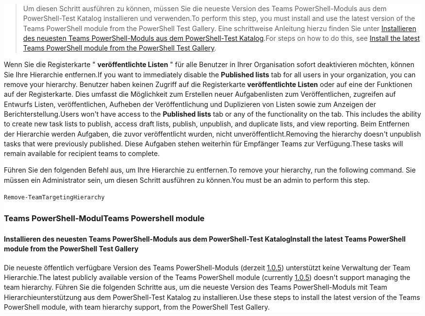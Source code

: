 > <span data-ttu-id="9054e-290">Um diesen Schritt ausführen zu können, müssen Sie die neueste Version des Teams PowerShell-Moduls aus dem PowerShell-Test Katalog installieren und verwenden.</span><span class="sxs-lookup"><span data-stu-id="9054e-290">To perform this step, you must install and use the latest version of the Teams PowerShell module from the PowerShell Test Gallery.</span></span> <span data-ttu-id="9054e-291">Eine schrittweise Anleitung hierzu finden Sie unter [Installieren des neuesten Teams PowerShell-Moduls aus dem PowerShell-Test Katalog](#install-the-latest-teams-powershell-module-from-the-powershell-test-gallery).</span><span class="sxs-lookup"><span data-stu-id="9054e-291">For steps on how to do this, see [Install the latest Teams PowerShell module from the PowerShell Test Gallery](#install-the-latest-teams-powershell-module-from-the-powershell-test-gallery).</span></span>

<span data-ttu-id="9054e-292">Wenn Sie die Registerkarte " **veröffentlichte Listen** " für alle Benutzer in Ihrer Organisation sofort deaktivieren möchten, können Sie Ihre Hierarchie entfernen.</span><span class="sxs-lookup"><span data-stu-id="9054e-292">If you want to immediately disable the **Published lists** tab for all users in your organization, you can remove your hierarchy.</span></span> <span data-ttu-id="9054e-293">Benutzer haben keinen Zugriff auf die Registerkarte **veröffentlichte Listen** oder auf eine der Funktionen auf der Registerkarte.  Dies umfasst die Möglichkeit zum Erstellen neuer Aufgabenlisten zum Veröffentlichen, zugreifen auf Entwurfs Listen, veröffentlichen, Aufheben der Veröffentlichung und Duplizieren von Listen sowie zum Anzeigen der Berichterstellung.</span><span class="sxs-lookup"><span data-stu-id="9054e-293">Users won't have access to the **Published lists** tab or any of the functionality on the tab.  This includes the ability to create new task lists to publish, access draft lists, publish, unpublish, and duplicate lists, and view reporting.</span></span> <span data-ttu-id="9054e-294">Beim Entfernen der Hierarchie werden Aufgaben, die zuvor veröffentlicht wurden, nicht unveröffentlicht.</span><span class="sxs-lookup"><span data-stu-id="9054e-294">Removing the hierarchy doesn't unpublish tasks that were previously published.</span></span> <span data-ttu-id="9054e-295">Diese Aufgaben stehen weiterhin für Empfänger Teams zur Verfügung.</span><span class="sxs-lookup"><span data-stu-id="9054e-295">These tasks will remain available for recipient teams to complete.</span></span> 

<span data-ttu-id="9054e-296">Führen Sie den folgenden Befehl aus, um Ihre Hierarchie zu entfernen.</span><span class="sxs-lookup"><span data-stu-id="9054e-296">To remove your hierarchy, run the following command.</span></span> <span data-ttu-id="9054e-297">Sie müssen ein Administrator sein, um diesen Schritt ausführen zu können.</span><span class="sxs-lookup"><span data-stu-id="9054e-297">You must be an admin to perform this step.</span></span> 

```powershell
Remove-TeamTargetingHierarchy
```

### <a name="teams-powershell-module"></a><span data-ttu-id="9054e-298">Teams PowerShell-Modul</span><span class="sxs-lookup"><span data-stu-id="9054e-298">Teams Powershell module</span></span>

#### <a name="install-the-latest-teams-powershell-module-from-the-powershell-test-gallery"></a><span data-ttu-id="9054e-299">Installieren des neuesten Teams PowerShell-Moduls aus dem PowerShell-Test Katalog</span><span class="sxs-lookup"><span data-stu-id="9054e-299">Install the latest Teams PowerShell module from the PowerShell Test Gallery</span></span>

<span data-ttu-id="9054e-300">Die neueste öffentlich verfügbare Version des Teams PowerShell-Moduls (derzeit [1.0.5](https://www.powershellgallery.com/packages/MicrosoftTeams/1.0.5)) unterstützt keine Verwaltung der Team Hierarchie.</span><span class="sxs-lookup"><span data-stu-id="9054e-300">The latest publicly available version of the Teams PowerShell module (currently [1.0.5](https://www.powershellgallery.com/packages/MicrosoftTeams/1.0.5)) doesn't support managing the team hierarchy.</span></span> <span data-ttu-id="9054e-301">Führen Sie die folgenden Schritte aus, um die neueste Version des Teams PowerShell-Moduls mit Team Hierarchieunterstützung aus dem PowerShell-Test Katalog zu installieren.</span><span class="sxs-lookup"><span data-stu-id="9054e-301">Use these steps to install the latest version of the Teams PowerShell module, with team hierarchy support, from the PowerShell Test Gallery.</span></span>
